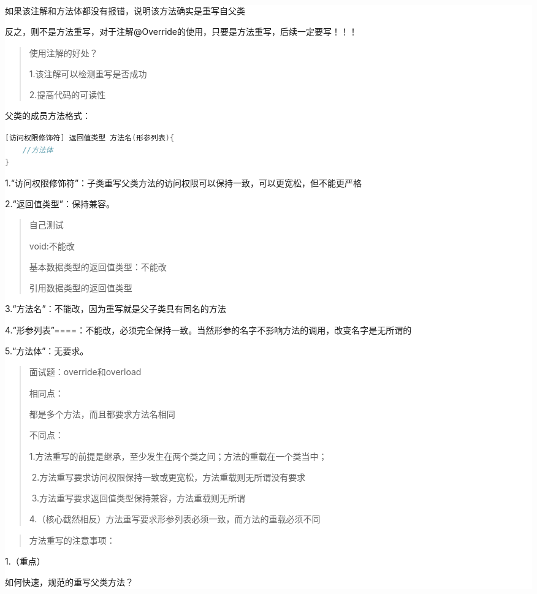 如果该注解和方法体都没有报错，说明该方法确实是重写自父类

反之，则不是方法重写，对于注解@Override的使用，只要是方法重写，后续一定要写！！！

>使用注解的好处？
>
>1.该注解可以检测重写是否成功
>
>2.提高代码的可读性

父类的成员方法格式：

```Java
[访问权限修饰符] 返回值类型 方法名(形参列表){
    //方法体
}
```

1.“访问权限修饰符”：子类重写父类方法的访问权限可以保持一致，可以更宽松，但不能更严格

2.“返回值类型”：保持兼容。

> 自己测试
>
> void:不能改
>
> 基本数据类型的返回值类型：不能改
>
> 引用数据类型的返回值类型

3.“方法名”：不能改，因为重写就是父子类具有同名的方法

4.“形参列表”====：不能改，必须完全保持一致。当然形参的名字不影响方法的调用，改变名字是无所谓的

5.“方法体”：无要求。

> 面试题：override和overload
>
> 相同点：
>
> 都是多个方法，而且都要求方法名相同
>
> 不同点：
>
> ​	1.方法重写的前提是继承，至少发生在两个类之间；方法的重载在一个类当中；
>
> ​	2.方法重写要求访问权限保持一致或更宽松，方法重载则无所谓没有要求
>
> ​	3.方法重写要求返回值类型保持兼容，方法重载则无所谓
>
> ​	4.（核心截然相反）方法重写要求形参列表必须一致，而方法的重载必须不同

> 方法重写的注意事项：

1.（重点）

如何快速，规范的重写父类方法？
